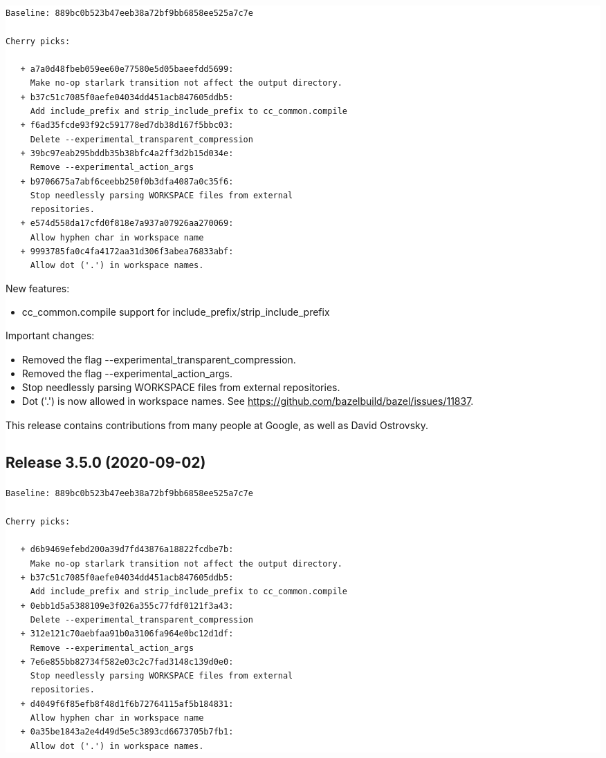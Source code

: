 ```
Baseline: 889bc0b523b47eeb38a72bf9bb6858ee525a7c7e

Cherry picks:

   + a7a0d48fbeb059ee60e77580e5d05baeefdd5699:
     Make no-op starlark transition not affect the output directory.
   + b37c51c7085f0aefe04034dd451acb847605ddb5:
     Add include_prefix and strip_include_prefix to cc_common.compile
   + f6ad35fcde93f92c591778ed7db38d167f5bbc03:
     Delete --experimental_transparent_compression
   + 39bc97eab295bddb35b38bfc4a2ff3d2b15d034e:
     Remove --experimental_action_args
   + b9706675a7abf6ceebb250f0b3dfa4087a0c35f6:
     Stop needlessly parsing WORKSPACE files from external
     repositories.
   + e574d558da17cfd0f818e7a937a07926aa270069:
     Allow hyphen char in workspace name
   + 9993785fa0c4fa4172aa31d306f3abea76833abf:
     Allow dot ('.') in workspace names.
```

New features:

  - cc_common.compile support for include_prefix/strip_include_prefix

Important changes:

  - Removed the flag --experimental_transparent_compression.
  - Removed the flag --experimental_action_args.
  - Stop needlessly parsing WORKSPACE files from external
    repositories.
  - Dot ('.') is now allowed in workspace names. See
    https://github.com/bazelbuild/bazel/issues/11837.

This release contains contributions from many people at Google, as well as David Ostrovsky.

## Release 3.5.0 (2020-09-02)

```
Baseline: 889bc0b523b47eeb38a72bf9bb6858ee525a7c7e

Cherry picks:

   + d6b9469efebd200a39d7fd43876a18822fcdbe7b:
     Make no-op starlark transition not affect the output directory.
   + b37c51c7085f0aefe04034dd451acb847605ddb5:
     Add include_prefix and strip_include_prefix to cc_common.compile
   + 0ebb1d5a5388109e3f026a355c77fdf0121f3a43:
     Delete --experimental_transparent_compression
   + 312e121c70aebfaa91b0a3106fa964e0bc12d1df:
     Remove --experimental_action_args
   + 7e6e855bb82734f582e03c2c7fad3148c139d0e0:
     Stop needlessly parsing WORKSPACE files from external
     repositories.
   + d4049f6f85efb8f48d1f6b72764115af5b184831:
     Allow hyphen char in workspace name
   + 0a35be1843a2e4d49d5e5c3893cd6673705b7fb1:
     Allow dot ('.') in workspace names.
```
